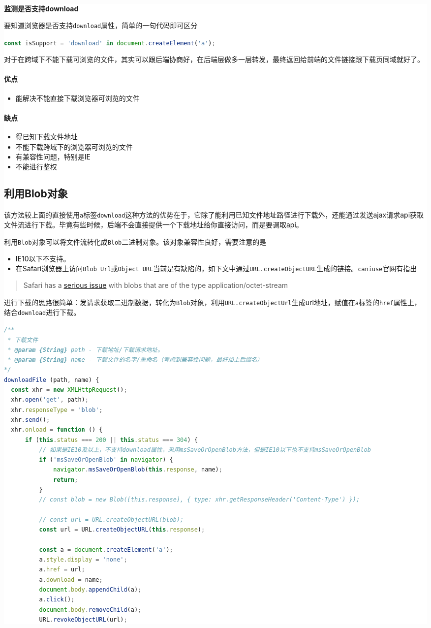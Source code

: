 **监测是否支持download**

要知道浏览器是否支持`download`属性，简单的一句代码即可区分

```javascript
const isSupport = 'download' in document.createElement('a');
```

对于在跨域下不能下载可浏览的文件，其实可以跟后端协商好，在后端层做多一层转发，最终返回给前端的文件链接跟下载页同域就好了。

#### 优点

*   能解决不能直接下载浏览器可浏览的文件

#### 缺点

*   得已知下载文件地址
*   不能下载跨域下的浏览器可浏览的文件
*   有兼容性问题，特别是IE
*   不能进行鉴权

## 利用Blob对象

该方法较上面的直接使用`a`标签`download`这种方法的优势在于，它除了能利用已知文件地址路径进行下载外，还能通过发送ajax请求api获取文件流进行下载。毕竟有些时候，后端不会直接提供一个下载地址给你直接访问，而是要调取api。

利用`Blob`对象可以将文件流转化成`Blob`二进制对象。该对象兼容性良好，需要注意的是

*   IE10以下不支持。
*   在Safari浏览器上访问`Blob Url`或`Object URL`当前是有缺陷的，如下文中通过`URL.createObjectURL`生成的链接。`caniuse`官网有指出

> Safari has a [serious issue](https://link.juejin.cn/?target=https%3A%2F%2Fjsfiddle.net%2F24FhL%2F "https://jsfiddle.net/24FhL/") with blobs that are of the type application/octet-stream

进行下载的思路很简单：发请求获取二进制数据，转化为`Blob`对象，利用`URL.createObjectUrl`生成url地址，赋值在`a`标签的`href`属性上，结合`download`进行下载。

```javascript
/**
 * 下载文件
 * @param {String} path - 下载地址/下载请求地址。
 * @param {String} name - 下载文件的名字/重命名（考虑到兼容性问题，最好加上后缀名）
*/
downloadFile (path, name) {
  const xhr = new XMLHttpRequest();
  xhr.open('get', path);
  xhr.responseType = 'blob';
  xhr.send();
  xhr.onload = function () {
      if (this.status === 200 || this.status === 304) {
          // 如果是IE10及以上，不支持download属性，采用msSaveOrOpenBlob方法，但是IE10以下也不支持msSaveOrOpenBlob
          if ('msSaveOrOpenBlob' in navigator) {
              navigator.msSaveOrOpenBlob(this.response, name);
              return;
          }
          // const blob = new Blob([this.response], { type: xhr.getResponseHeader('Content-Type') });

          // const url = URL.createObjectURL(blob);
          const url = URL.createObjectURL(this.response);

          const a = document.createElement('a');
          a.style.display = 'none';
          a.href = url;
          a.download = name;
          document.body.appendChild(a);
          a.click();
          document.body.removeChild(a);
          URL.revokeObjectURL(url);
```